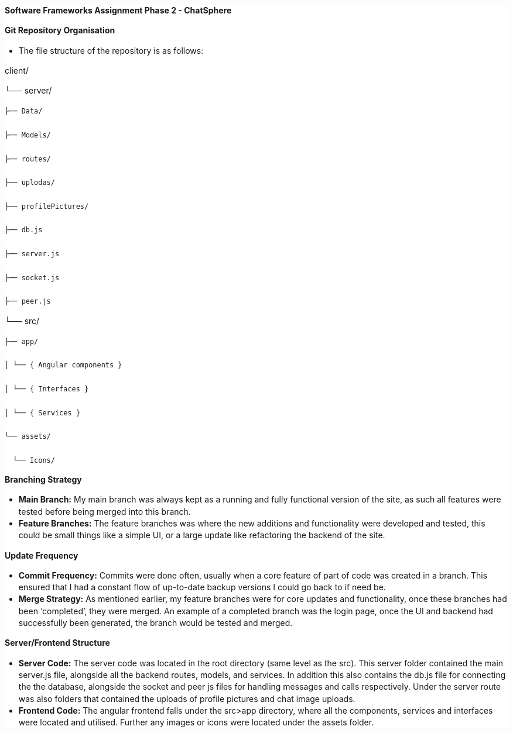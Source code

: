 **Software Frameworks Assignment Phase 2 - ChatSphere**

**Git Repository Organisation**

- The file structure of the repository is as follows:

client/

  └── server/

    ├── Data/

    ├── Models/

    ├── routes/
    
    ├── uplodas/

    ├── profilePictures/

    ├── db.js 

    ├── server.js

    ├── socket.js

    ├── peer.js

  └── src/

    ├── app/

    │ └── { Angular components }

    │ └── { Interfaces }
    
    │ └── { Services }

    └── assets/

      └── Icons/
**Branching Strategy**

- **Main Branch:** My main branch was always kept as a running and fully functional version of the site, as such all features were tested before being merged into this branch.
- **Feature Branches:** The feature branches was where the new additions and functionality were developed and tested, this could be small things like a simple UI, or a large update like refactoring the backend of the site.

**Update Frequency**

- **Commit Frequency:** Commits were done often, usually when a core feature of part of code was created in a branch. This ensured that I had a constant flow of up-to-date backup versions I could go back to if need be.
- **Merge Strategy:** As mentioned earlier, my feature branches were for core updates and functionality, once these branches had been ‘completed’, they were merged. An example of a completed branch was the login page, once the UI and backend had successfully been generated, the branch would be tested and merged.

**Server/Frontend Structure**

- **Server Code:** The server code was located in the root directory (same level as the src). This server folder contained the main server.js file, alongside all the backend routes, models, and services. In addition this also contains the db.js file for connecting the the database, alongside the socket and peer js files for handling messages and calls respectively.
Under the server route was also folders that contained the uploads of profile pictures and chat image uploads.
- **Frontend Code:** The angular frontend falls under the src>app directory, where all the components, services and interfaces were located and utilised. Further any images or icons were located under the assets folder.
